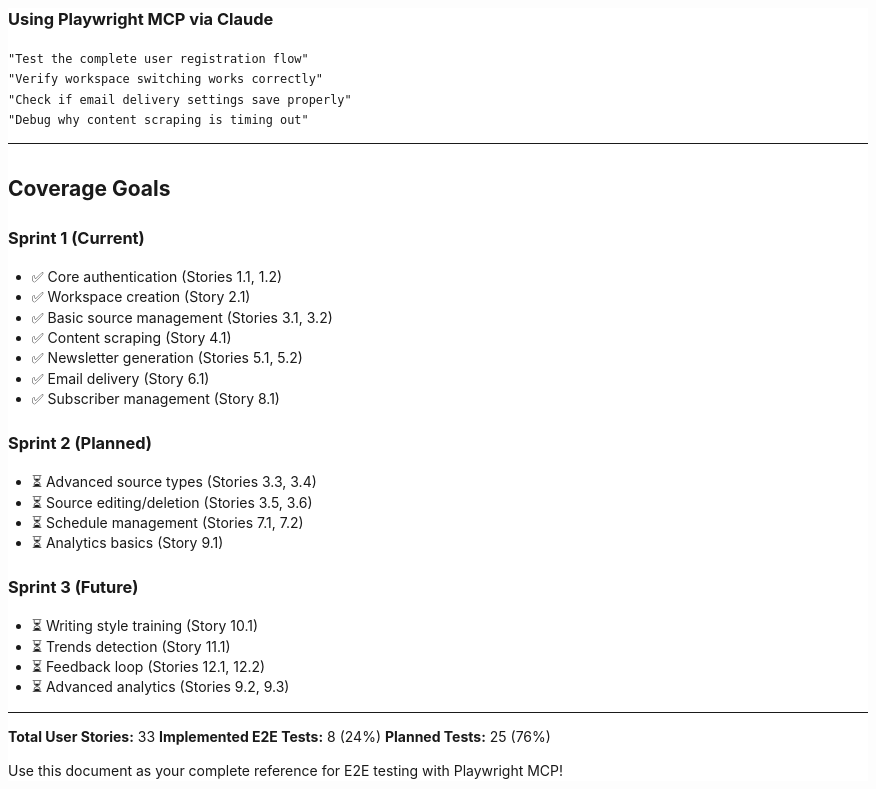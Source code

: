 ### Using Playwright MCP via Claude
```
"Test the complete user registration flow"
"Verify workspace switching works correctly"
"Check if email delivery settings save properly"
"Debug why content scraping is timing out"
```

---

## Coverage Goals

### Sprint 1 (Current)
- ✅ Core authentication (Stories 1.1, 1.2)
- ✅ Workspace creation (Story 2.1)
- ✅ Basic source management (Stories 3.1, 3.2)
- ✅ Content scraping (Story 4.1)
- ✅ Newsletter generation (Stories 5.1, 5.2)
- ✅ Email delivery (Story 6.1)
- ✅ Subscriber management (Story 8.1)

### Sprint 2 (Planned)
- ⏳ Advanced source types (Stories 3.3, 3.4)
- ⏳ Source editing/deletion (Stories 3.5, 3.6)
- ⏳ Schedule management (Stories 7.1, 7.2)
- ⏳ Analytics basics (Story 9.1)

### Sprint 3 (Future)
- ⏳ Writing style training (Story 10.1)
- ⏳ Trends detection (Story 11.1)
- ⏳ Feedback loop (Stories 12.1, 12.2)
- ⏳ Advanced analytics (Stories 9.2, 9.3)

---

**Total User Stories:** 33
**Implemented E2E Tests:** 8 (24%)
**Planned Tests:** 25 (76%)

Use this document as your complete reference for E2E testing with Playwright MCP!
